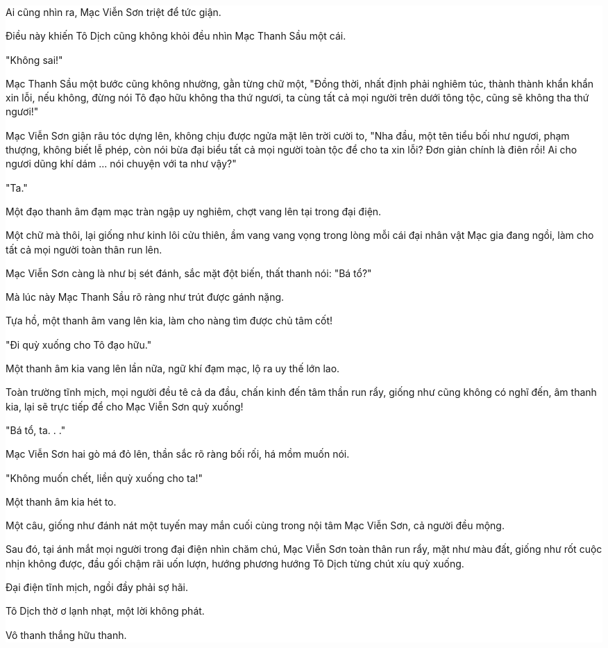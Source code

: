 Ai cũng nhìn ra, Mạc Viễn Sơn triệt để tức giận.

Điều này khiến Tô Dịch cũng không khỏi đều nhìn Mạc Thanh Sầu một cái.

"Không sai!"

Mạc Thanh Sầu một bước cũng không nhường, gằn từng chữ một, "Đồng thời, nhất định phải nghiêm túc, thành thành khẩn khẩn xin lỗi, nếu không, đừng nói Tô đạo hữu không tha thứ ngươi, ta cùng tất cả mọi người trên dưới tông tộc, cũng sẽ không tha thứ ngươi!"

Mạc Viễn Sơn giận râu tóc dựng lên, không chịu được ngửa mặt lên trời cười to, "Nha đầu, một tên tiểu bối như ngươi, phạm thượng, không biết lễ phép, còn nói bừa đại biểu tất cả mọi người toàn tộc để cho ta xin lỗi? Đơn giản chính là điên rồi! Ai cho ngươi dũng khí dám ... nói chuyện với ta như vậy?"

"Ta."

Một đạo thanh âm đạm mạc tràn ngập uy nghiêm, chợt vang lên tại trong đại điện.

Một chữ mà thôi, lại giống như kinh lôi cửu thiên, ầm vang vang vọng trong lòng mỗi cái đại nhân vật Mạc gia đang ngồi, làm cho tất cả mọi người toàn thân run lên.

Mạc Viễn Sơn càng là như bị sét đánh, sắc mặt đột biến, thất thanh nói: "Bá tổ?"

Mà lúc này Mạc Thanh Sầu rõ ràng như trút được gánh nặng.

Tựa hồ, một thanh âm vang lên kia, làm cho nàng tìm được chủ tâm cốt!

"Đi quỳ xuống cho Tô đạo hữu."

Một thanh âm kia vang lên lần nữa, ngữ khí đạm mạc, lộ ra uy thế lớn lao.

Toàn trường tĩnh mịch, mọi người đều tê cả da đầu, chấn kinh đến tâm thần run rẩy, giống như cũng không có nghĩ đến, âm thanh kia, lại sẽ trực tiếp để cho Mạc Viễn Sơn quỳ xuống!

"Bá tổ, ta. . ."

Mạc Viễn Sơn hai gò má đỏ lên, thần sắc rõ ràng bối rối, há mồm muốn nói.

"Không muốn chết, liền quỳ xuống cho ta!"

Một thanh âm kia hét to.

Một câu, giống như đánh nát một tuyến may mắn cuối cùng trong nội tâm Mạc Viễn Sơn, cả người đều mộng.

Sau đó, tại ánh mắt mọi người trong đại điện nhìn chăm chú, Mạc Viễn Sơn toàn thân run rẩy, mặt như màu đất, giống như rốt cuộc nhịn không được, đầu gối chậm rãi uốn lượn, hướng phương hướng Tô Dịch từng chút xíu quỳ xuống.

Đại điện tĩnh mịch, ngồi đầy phải sợ hãi.

Tô Dịch thờ ơ lạnh nhạt, một lời không phát.

Vô thanh thắng hữu thanh.




